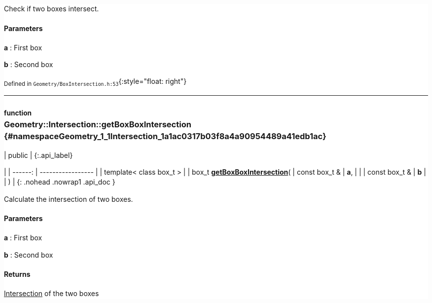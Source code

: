 

Check if two boxes intersect.


#### Parameters
**a**
:  First box



**b**
:  Second box







<sub>Defined in `Geometry/BoxIntersection.h:53`</sub>{:style="float: right"}

-------------------------------------------------------------------

### <small>function</small><br/> Geometry::Intersection::getBoxBoxIntersection {#namespaceGeometry_1_1Intersection_1a1ac0317b03f8a4a90954489a41edb1ac}

| public |
{:.api_label}

|
| ------: | ----------------- |
| template< class box_t  > |
| box_t **[getBoxBoxIntersection](#namespaceGeometry_1_1Intersection_1a1ac0317b03f8a4a90954489a41edb1ac)**( | const box_t & | **a**, |
| | const box_t & | **b** |
|   ) |
{: .nohead .nowrap1 .api_doc }



Calculate the intersection of two boxes.


#### Parameters
**a**
:  First box



**b**
:  Second box




#### Returns
 [Intersection](namespaceGeometry_1_1Intersection) of the two boxes

